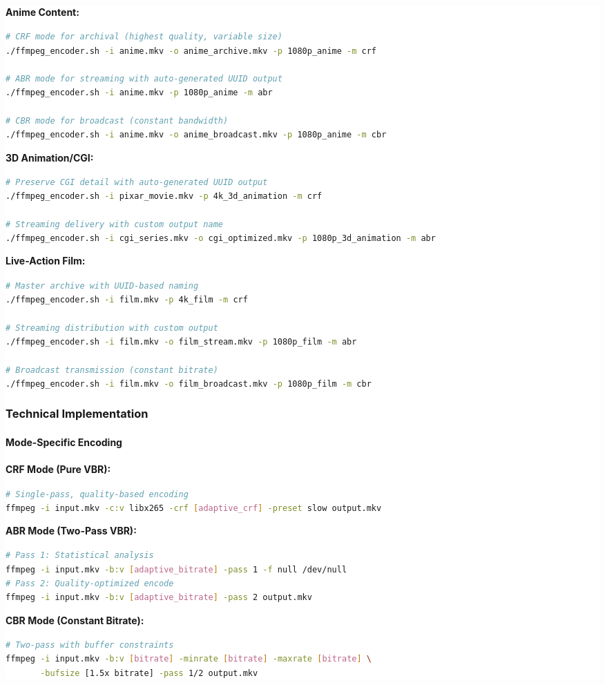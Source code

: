 **Anime Content:**
```bash
# CRF mode for archival (highest quality, variable size)
./ffmpeg_encoder.sh -i anime.mkv -o anime_archive.mkv -p 1080p_anime -m crf

# ABR mode for streaming with auto-generated UUID output
./ffmpeg_encoder.sh -i anime.mkv -p 1080p_anime -m abr

# CBR mode for broadcast (constant bandwidth)
./ffmpeg_encoder.sh -i anime.mkv -o anime_broadcast.mkv -p 1080p_anime -m cbr
```

**3D Animation/CGI:**
```bash
# Preserve CGI detail with auto-generated UUID output
./ffmpeg_encoder.sh -i pixar_movie.mkv -p 4k_3d_animation -m crf

# Streaming delivery with custom output name
./ffmpeg_encoder.sh -i cgi_series.mkv -o cgi_optimized.mkv -p 1080p_3d_animation -m abr
```

**Live-Action Film:**
```bash  
# Master archive with UUID-based naming
./ffmpeg_encoder.sh -i film.mkv -p 4k_film -m crf

# Streaming distribution with custom output
./ffmpeg_encoder.sh -i film.mkv -o film_stream.mkv -p 1080p_film -m abr

# Broadcast transmission (constant bitrate)
./ffmpeg_encoder.sh -i film.mkv -o film_broadcast.mkv -p 1080p_film -m cbr
```

### Technical Implementation

#### **Mode-Specific Encoding**

**CRF Mode (Pure VBR):**
```bash
# Single-pass, quality-based encoding
ffmpeg -i input.mkv -c:v libx265 -crf [adaptive_crf] -preset slow output.mkv
```

**ABR Mode (Two-Pass VBR):**
```bash  
# Pass 1: Statistical analysis
ffmpeg -i input.mkv -b:v [adaptive_bitrate] -pass 1 -f null /dev/null
# Pass 2: Quality-optimized encode  
ffmpeg -i input.mkv -b:v [adaptive_bitrate] -pass 2 output.mkv
```

**CBR Mode (Constant Bitrate):**
```bash
# Two-pass with buffer constraints
ffmpeg -i input.mkv -b:v [bitrate] -minrate [bitrate] -maxrate [bitrate] \
       -bufsize [1.5x bitrate] -pass 1/2 output.mkv
```
